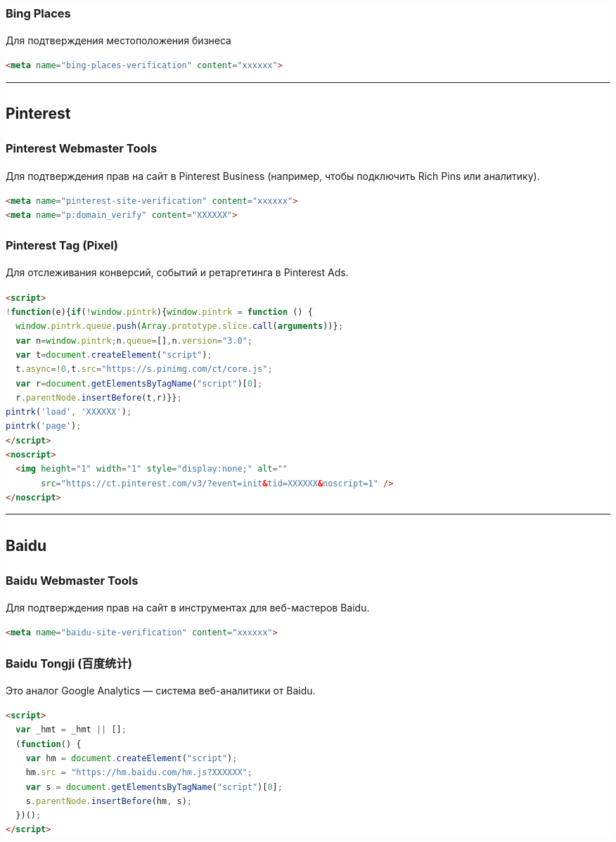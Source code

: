 ### Bing Places
Для подтверждения местоположения бизнеса
```html
<meta name="bing-places-verification" content="xxxxxx">
```

---

## Pinterest

### Pinterest Webmaster Tools
Для подтверждения прав на сайт в Pinterest Business (например, чтобы подключить Rich Pins или аналитику).
```html
<meta name="pinterest-site-verification" content="xxxxxx">
<meta name="p:domain_verify" content="XXXXXX">
```

### Pinterest Tag (Pixel)
Для отслеживания конверсий, событий и ретаргетинга в Pinterest Ads.
```html
<script>
!function(e){if(!window.pintrk){window.pintrk = function () {
  window.pintrk.queue.push(Array.prototype.slice.call(arguments))};
  var n=window.pintrk;n.queue=[],n.version="3.0";
  var t=document.createElement("script");
  t.async=!0,t.src="https://s.pinimg.com/ct/core.js";
  var r=document.getElementsByTagName("script")[0];
  r.parentNode.insertBefore(t,r)}};
pintrk('load', 'XXXXXX');
pintrk('page');
</script>
<noscript>
  <img height="1" width="1" style="display:none;" alt=""
       src="https://ct.pinterest.com/v3/?event=init&tid=XXXXXX&noscript=1" />
</noscript>
```

---

## Baidu

### Baidu Webmaster Tools
Для подтверждения прав на сайт в инструментах для веб-мастеров Baidu.
```html
<meta name="baidu-site-verification" content="xxxxxx">
```

### Baidu Tongji (百度统计)
Это аналог Google Analytics — система веб-аналитики от Baidu.
```html
<script>
  var _hmt = _hmt || [];
  (function() {
    var hm = document.createElement("script");
    hm.src = "https://hm.baidu.com/hm.js?XXXXXX";
    var s = document.getElementsByTagName("script")[0]; 
    s.parentNode.insertBefore(hm, s);
  })();
</script>
```
